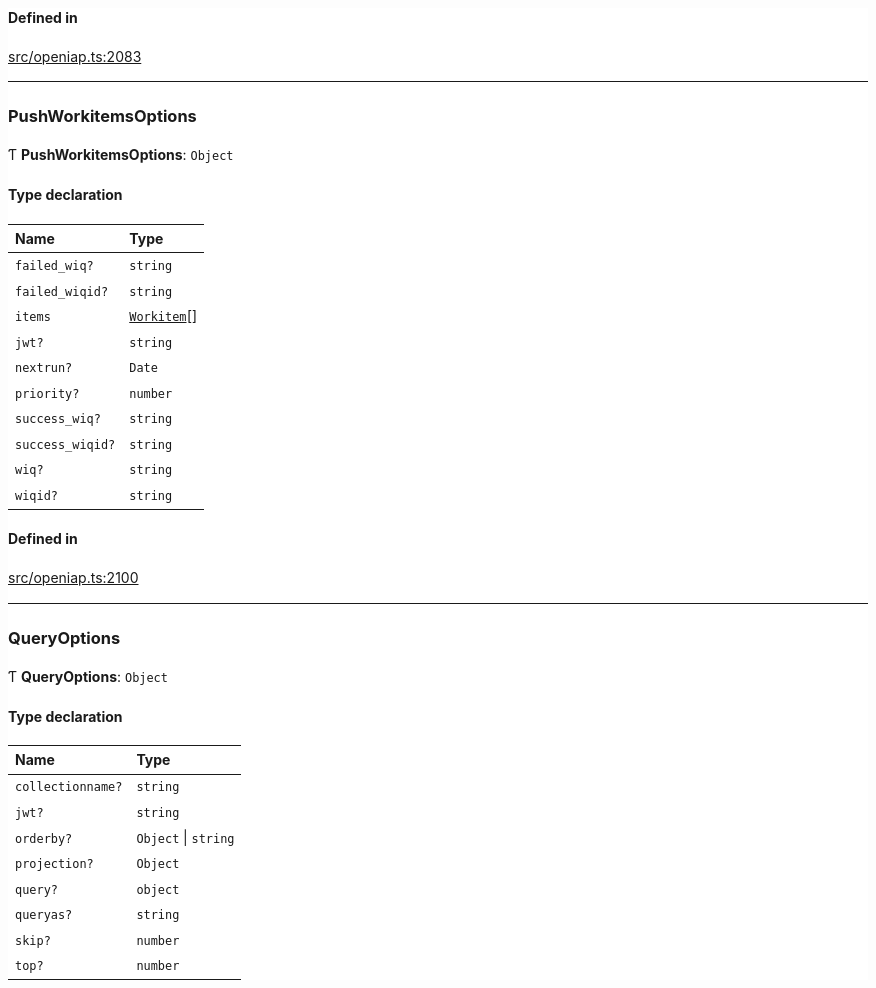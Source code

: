 #### Defined in

[src/openiap.ts:2083](https://github.com/openiap/nodeapi/blob/a159861/src/openiap.ts#L2083)

___

### PushWorkitemsOptions

Ƭ **PushWorkitemsOptions**: `Object`

#### Type declaration

| Name | Type |
| :------ | :------ |
| `failed_wiq?` | `string` |
| `failed_wiqid?` | `string` |
| `items` | [`Workitem`](modules.md#workitem)[] |
| `jwt?` | `string` |
| `nextrun?` | `Date` |
| `priority?` | `number` |
| `success_wiq?` | `string` |
| `success_wiqid?` | `string` |
| `wiq?` | `string` |
| `wiqid?` | `string` |

#### Defined in

[src/openiap.ts:2100](https://github.com/openiap/nodeapi/blob/a159861/src/openiap.ts#L2100)

___

### QueryOptions

Ƭ **QueryOptions**: `Object`

#### Type declaration

| Name | Type |
| :------ | :------ |
| `collectionname?` | `string` |
| `jwt?` | `string` |
| `orderby?` | `Object` \| `string` |
| `projection?` | `Object` |
| `query?` | `object` |
| `queryas?` | `string` |
| `skip?` | `number` |
| `top?` | `number` |

